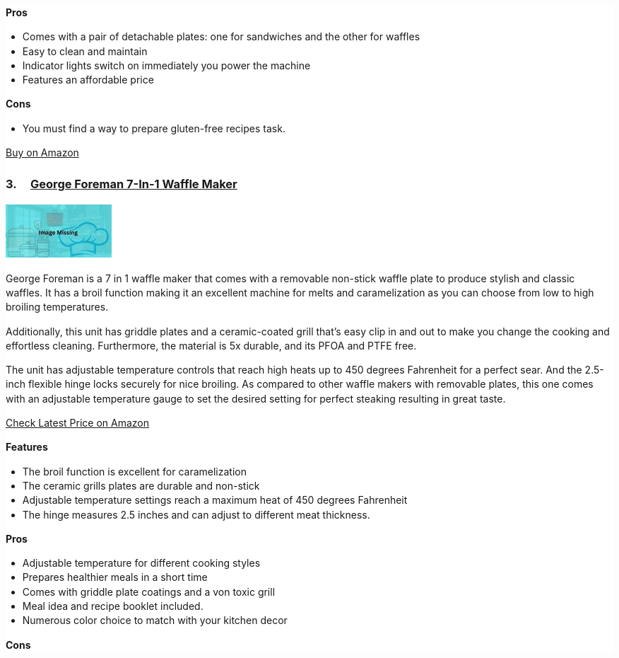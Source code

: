 **Pros**

-   Comes with a pair of detachable plates: one for sandwiches and the other for waffles
-   Easy to clean and maintain
-   Indicator lights switch on immediately you power the machine
-   Features an affordable price

**Cons**

-   You must find a way to prepare gluten-free recipes task.

[Buy on Amazon](https://www.amazon.com/T-fal-Waffle-Sandwich-Removable-Dishwasher/dp/B003C3QTRA?tag=kitchenpot-20)

### **3.**     [**George Foreman 7-In-1 Waffle Maker**](https://www.amazon.com/George-Foreman-GBR5750SRDQ-Electric-Removable/dp/B07BSZJ3V4?tag=kitchenpot-20)

![Best Waffle Maker ](images/portablegasgrill.jpg)

George Foreman is a 7 in 1 waffle maker that comes with a removable non-stick waffle plate to produce stylish and classic waffles. It has a broil function making it an excellent machine for melts and caramelization as you can choose from low to high broiling temperatures.

Additionally, this unit has griddle plates and a ceramic-coated grill that’s easy clip in and out to make you change the cooking and effortless cleaning. Furthermore, the material is 5x durable, and its PFOA and PTFE free.

The unit has adjustable temperature controls that reach high heats up to 450 degrees Fahrenheit for a perfect sear. And the 2.5-inch flexible hinge locks securely for nice broiling. As compared to other waffle makers with removable plates, this one comes with an adjustable temperature gauge to set the desired setting for perfect steaking resulting in great taste.

[Check Latest Price on Amazon](https://www.amazon.com/George-Foreman-GBR5750SRDQ-Electric-Removable/dp/B07BSZJ3V4?tag=kitchenpot-20)

**Features**

-   The broil function is excellent for caramelization
-   The ceramic grills plates are durable and non-stick
-   Adjustable temperature settings reach a maximum heat of 450 degrees Fahrenheit
-   The hinge measures 2.5 inches and can adjust to different meat thickness.

**Pros**

-   Adjustable temperature for different cooking styles
-   Prepares healthier meals in a short time
-   Comes with griddle plate coatings and a von toxic grill
-   Meal idea and recipe booklet included.
-   Numerous color choice to match with your kitchen decor

**Cons**
